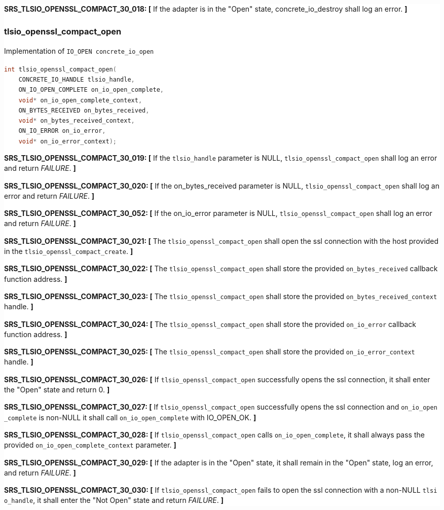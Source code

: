**SRS_TLSIO_OPENSSL_COMPACT_30_018: [** If the adapter is in the "Open" state, concrete_io_destroy shall log an error. **]**


###   tlsio_openssl_compact_open
Implementation of `IO_OPEN concrete_io_open`
```c
int tlsio_openssl_compact_open(
    CONCRETE_IO_HANDLE tlsio_handle,
    ON_IO_OPEN_COMPLETE on_io_open_complete,
    void* on_io_open_complete_context,
    ON_BYTES_RECEIVED on_bytes_received,
    void* on_bytes_received_context,
    ON_IO_ERROR on_io_error,
    void* on_io_error_context);
```

**SRS_TLSIO_OPENSSL_COMPACT_30_019: [** If the `tlsio_handle` parameter is NULL, `tlsio_openssl_compact_open` shall log an error and return _FAILURE_. **]**

**SRS_TLSIO_OPENSSL_COMPACT_30_020: [** If the on_bytes_received parameter is NULL, `tlsio_openssl_compact_open` shall log an error and return _FAILURE_. **]**

**SRS_TLSIO_OPENSSL_COMPACT_30_052: [** If the on_io_error parameter is NULL, `tlsio_openssl_compact_open` shall log an error and return _FAILURE_. **]**

**SRS_TLSIO_OPENSSL_COMPACT_30_021: [** The `tlsio_openssl_compact_open` shall open the ssl connection with the host provided in the `tlsio_openssl_compact_create`. **]**

**SRS_TLSIO_OPENSSL_COMPACT_30_022: [** The `tlsio_openssl_compact_open` shall store the provided `on_bytes_received` callback function address. **]**

**SRS_TLSIO_OPENSSL_COMPACT_30_023: [** The `tlsio_openssl_compact_open` shall store the provided `on_bytes_received_context` handle. **]**

**SRS_TLSIO_OPENSSL_COMPACT_30_024: [** The `tlsio_openssl_compact_open` shall store the provided `on_io_error` callback function address. **]**

**SRS_TLSIO_OPENSSL_COMPACT_30_025: [** The `tlsio_openssl_compact_open` shall store the provided `on_io_error_context` handle. **]**

**SRS_TLSIO_OPENSSL_COMPACT_30_026: [** If `tlsio_openssl_compact_open` successfully opens the ssl connection, it shall enter the "Open" state and return 0. **]**

**SRS_TLSIO_OPENSSL_COMPACT_30_027: [** If `tlsio_openssl_compact_open` successfully opens the ssl connection and `on_io_open_complete` is non-NULL it shall call `on_io_open_complete` with IO_OPEN_OK. **]**

**SRS_TLSIO_OPENSSL_COMPACT_30_028: [** If `tlsio_openssl_compact_open` calls `on_io_open_complete`, it shall always pass the provided `on_io_open_complete_context` parameter. **]**

**SRS_TLSIO_OPENSSL_COMPACT_30_029: [** If the adapter is in the "Open" state, it shall remain in the "Open" state, log an error, and return _FAILURE_. **]**

**SRS_TLSIO_OPENSSL_COMPACT_30_030: [** If `tlsio_openssl_compact_open` fails to open the ssl connection with a non-NULL `tlsio_handle`, it shall enter the "Not Open" state and return _FAILURE_. **]**

